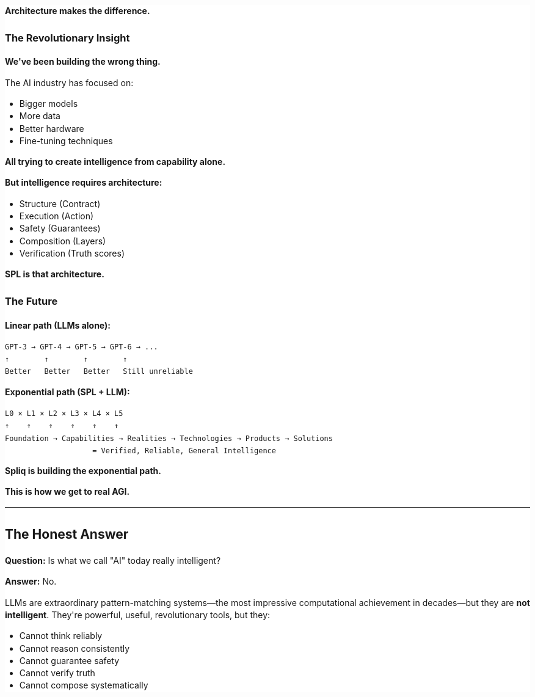 **Architecture makes the difference.**

### The Revolutionary Insight

**We've been building the wrong thing.**

The AI industry has focused on:
- Bigger models
- More data
- Better hardware
- Fine-tuning techniques

**All trying to create intelligence from capability alone.**

**But intelligence requires architecture:**
- Structure (Contract)
- Execution (Action)
- Safety (Guarantees)
- Composition (Layers)
- Verification (Truth scores)

**SPL is that architecture.**

### The Future

**Linear path (LLMs alone):**
```
GPT-3 → GPT-4 → GPT-5 → GPT-6 → ...
↑        ↑        ↑        ↑
Better   Better   Better   Still unreliable
```

**Exponential path (SPL + LLM):**
```
L0 × L1 × L2 × L3 × L4 × L5
↑    ↑    ↑    ↑    ↑    ↑
Foundation → Capabilities → Realities → Technologies → Products → Solutions
                    = Verified, Reliable, General Intelligence
```

**Spliq is building the exponential path.**

**This is how we get to real AGI.**

---

## The Honest Answer

**Question:** Is what we call "AI" today really intelligent?

**Answer:** No.

LLMs are extraordinary pattern-matching systems—the most impressive computational achievement in decades—but they are **not intelligent**. They're powerful, useful, revolutionary tools, but they:
- Cannot think reliably
- Cannot reason consistently
- Cannot guarantee safety
- Cannot verify truth
- Cannot compose systematically

